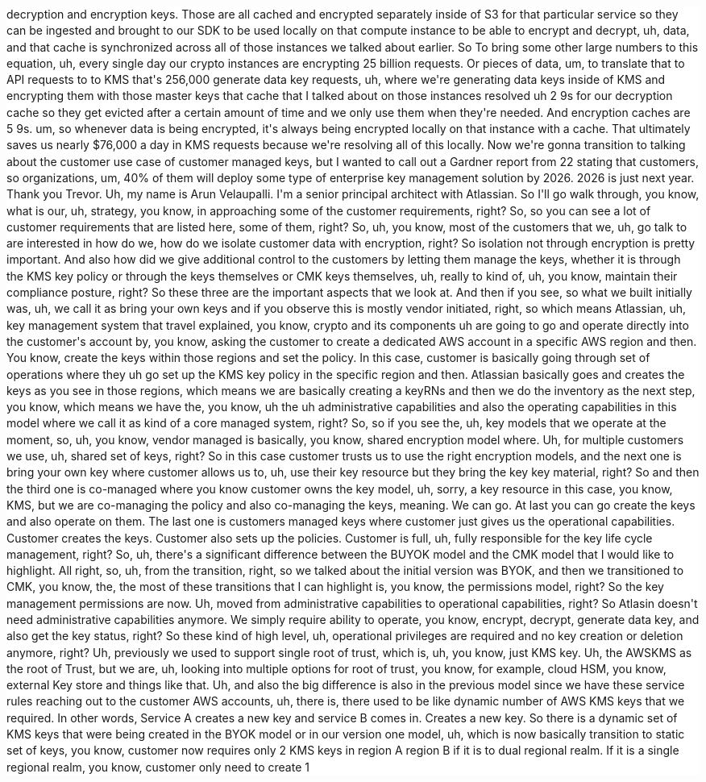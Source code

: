 decryption and encryption keys. Those are all cached and encrypted separately inside of S3 for that particular service so they can be ingested and brought to our SDK to be used locally on that compute instance to be able to encrypt and decrypt, uh, data, and that cache is synchronized across all of those instances we talked about earlier. So To bring some other large numbers to this equation, uh, every single day our crypto instances are encrypting 25 billion requests. Or pieces of data, um, to translate that to API requests to to KMS that's 256,000 generate data key requests, uh, where we're generating data keys inside of KMS and encrypting them with those master keys that cache that I talked about on those instances resolved uh 2 9s for our decryption cache so they get evicted after a certain amount of time and we only use them when they're needed. And encryption caches are 5 9s. um, so whenever data is being encrypted, it's always being encrypted locally on that instance with a cache. That ultimately saves us nearly $76,000 a day in KMS requests because we're resolving all of this locally. Now we're gonna transition to talking about the customer use case of customer managed keys, but I wanted to call out a Gardner report from 22 stating that customers, so organizations, um, 40% of them will deploy some type of enterprise key management solution by 2026. 2026 is just next year. Thank you Trevor. Uh, my name is Arun Velaupalli. I'm a senior principal architect with Atlassian. So I'll go walk through, you know, what is our, uh, strategy, you know, in approaching some of the customer requirements, right? So, so you can see a lot of customer requirements that are listed here, some of them, right? So, uh, you know, most of the customers that we, uh, go talk to are interested in how do we, how do we isolate customer data with encryption, right? So isolation not through encryption is pretty important. And also how did we give additional control to the customers by letting them manage the keys, whether it is through the KMS key policy or through the keys themselves or CMK keys themselves, uh, really to kind of, uh, you know, maintain their compliance posture, right? So these three are the important aspects that we look at. And then if you see, so what we built initially was, uh, we call it as bring your own keys and if you observe this is mostly vendor initiated, right, so which means Atlassian, uh, key management system that travel explained, you know, crypto and its components uh are going to go and operate directly into the customer's account by, you know, asking the customer to create a dedicated AWS account in a specific AWS region and then. You know, create the keys within those regions and set the policy. In this case, customer is basically going through set of operations where they uh go set up the KMS key policy in the specific region and then. Atlassian basically goes and creates the keys as you see in those regions, which means we are basically creating a keyRNs and then we do the inventory as the next step, you know, which means we have the, you know, uh the uh administrative capabilities and also the operating capabilities in this model where we call it as kind of a core managed system, right? So, so if you see the, uh, key models that we operate at the moment, so, uh, you know, vendor managed is basically, you know, shared encryption model where. Uh, for multiple customers we use, uh, shared set of keys, right? So in this case customer trusts us to use the right encryption models, and the next one is bring your own key where customer allows us to, uh, use their key resource but they bring the key key material, right? So and then the third one is co-managed where you know customer owns the key model, uh, sorry, a key resource in this case, you know, KMS, but we are co-managing the policy and also co-managing the keys, meaning. We can go. At last you can go create the keys and also operate on them. The last one is customers managed keys where customer just gives us the operational capabilities. Customer creates the keys. Customer also sets up the policies. Customer is full, uh, fully responsible for the key life cycle management, right? So, uh, there's a significant difference between the BUYOK model and the CMK model that I would like to highlight. All right, so, uh, from the transition, right, so we talked about the initial version was BYOK, and then we transitioned to CMK, you know, the, the most of these transitions that I can highlight is, you know, the permissions model, right? So the key management permissions are now. Uh, moved from administrative capabilities to operational capabilities, right? So Atlasin doesn't need administrative capabilities anymore. We simply require ability to operate, you know, encrypt, decrypt, generate data key, and also get the key status, right? So these kind of high level, uh, operational privileges are required and no key creation or deletion anymore, right? Uh, previously we used to support single root of trust, which is, uh, you know, just KMS key. Uh, the AWSKMS as the root of Trust, but we are, uh, looking into multiple options for root of trust, you know, for example, cloud HSM, you know, external Key store and things like that. Uh, and also the big difference is also in the previous model since we have these service rules reaching out to the customer AWS accounts, uh, there is, there used to be like dynamic number of AWS KMS keys that we required. In other words, Service A creates a new key and service B comes in. Creates a new key. So there is a dynamic set of KMS keys that were being created in the BYOK model or in our version one model, uh, which is now basically transition to static set of keys, you know, customer now requires only 2 KMS keys in region A region B if it is to dual regional realm. If it is a single regional realm, you know, customer only need to create 1
